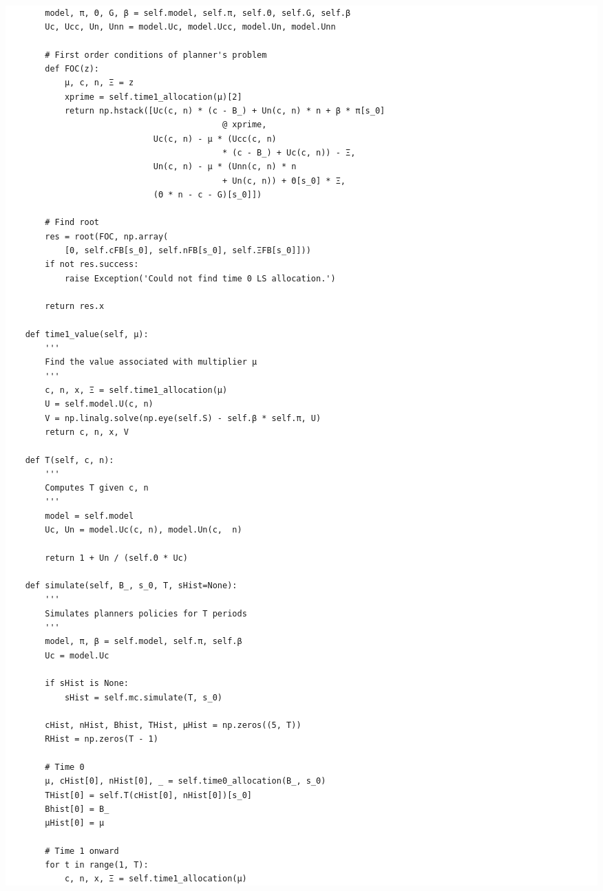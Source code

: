 ```python3 hide-output=false
        model, π, Θ, G, β = self.model, self.π, self.Θ, self.G, self.β
        Uc, Ucc, Un, Unn = model.Uc, model.Ucc, model.Un, model.Unn

        # First order conditions of planner's problem
        def FOC(z):
            μ, c, n, Ξ = z
            xprime = self.time1_allocation(μ)[2]
            return np.hstack([Uc(c, n) * (c - B_) + Un(c, n) * n + β * π[s_0]
                                            @ xprime,
                              Uc(c, n) - μ * (Ucc(c, n)
                                            * (c - B_) + Uc(c, n)) - Ξ,
                              Un(c, n) - μ * (Unn(c, n) * n
                                            + Un(c, n)) + Θ[s_0] * Ξ,
                              (Θ * n - c - G)[s_0]])

        # Find root
        res = root(FOC, np.array(
            [0, self.cFB[s_0], self.nFB[s_0], self.ΞFB[s_0]]))
        if not res.success:
            raise Exception('Could not find time 0 LS allocation.')

        return res.x

    def time1_value(self, μ):
        '''
        Find the value associated with multiplier μ
        '''
        c, n, x, Ξ = self.time1_allocation(μ)
        U = self.model.U(c, n)
        V = np.linalg.solve(np.eye(self.S) - self.β * self.π, U)
        return c, n, x, V

    def Τ(self, c, n):
        '''
        Computes Τ given c, n
        '''
        model = self.model
        Uc, Un = model.Uc(c, n), model.Un(c,  n)

        return 1 + Un / (self.Θ * Uc)

    def simulate(self, B_, s_0, T, sHist=None):
        '''
        Simulates planners policies for T periods
        '''
        model, π, β = self.model, self.π, self.β
        Uc = model.Uc

        if sHist is None:
            sHist = self.mc.simulate(T, s_0)

        cHist, nHist, Bhist, ΤHist, μHist = np.zeros((5, T))
        RHist = np.zeros(T - 1)

        # Time 0
        μ, cHist[0], nHist[0], _ = self.time0_allocation(B_, s_0)
        ΤHist[0] = self.Τ(cHist[0], nHist[0])[s_0]
        Bhist[0] = B_
        μHist[0] = μ

        # Time 1 onward
        for t in range(1, T):
            c, n, x, Ξ = self.time1_allocation(μ)
```